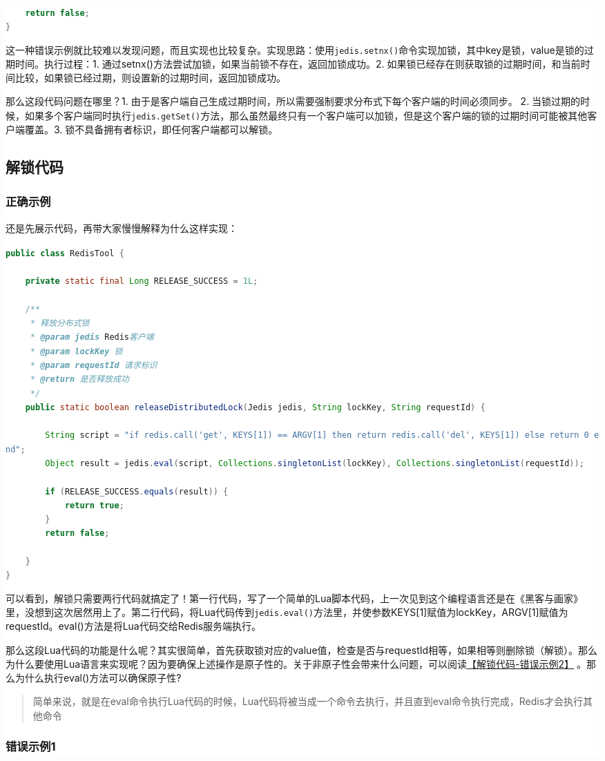 ```java
    return false;
}
```

这一种错误示例就比较难以发现问题，而且实现也比较复杂。实现思路：使用`jedis.setnx()`命令实现加锁，其中key是锁，value是锁的过期时间。执行过程：1. 通过setnx()方法尝试加锁，如果当前锁不存在，返回加锁成功。2. 如果锁已经存在则获取锁的过期时间，和当前时间比较，如果锁已经过期，则设置新的过期时间，返回加锁成功。

那么这段代码问题在哪里？1. 由于是客户端自己生成过期时间，所以需要强制要求分布式下每个客户端的时间必须同步。 2. 当锁过期的时候，如果多个客户端同时执行`jedis.getSet()`方法，那么虽然最终只有一个客户端可以加锁，但是这个客户端的锁的过期时间可能被其他客户端覆盖。3. 锁不具备拥有者标识，即任何客户端都可以解锁。

## 解锁代码

### 正确示例

还是先展示代码，再带大家慢慢解释为什么这样实现：

```java
public class RedisTool {

    private static final Long RELEASE_SUCCESS = 1L;

    /**
     * 释放分布式锁
     * @param jedis Redis客户端
     * @param lockKey 锁
     * @param requestId 请求标识
     * @return 是否释放成功
     */
    public static boolean releaseDistributedLock(Jedis jedis, String lockKey, String requestId) {

        String script = "if redis.call('get', KEYS[1]) == ARGV[1] then return redis.call('del', KEYS[1]) else return 0 end";
        Object result = jedis.eval(script, Collections.singletonList(lockKey), Collections.singletonList(requestId));

        if (RELEASE_SUCCESS.equals(result)) {
            return true;
        }
        return false;

    }
}
```

可以看到，解锁只需要两行代码就搞定了！第一行代码，写了一个简单的Lua脚本代码，上一次见到这个编程语言还是在《黑客与画家》里，没想到这次居然用上了。第二行代码，将Lua代码传到`jedis.eval()`方法里，并使参数KEYS[1]赋值为lockKey，ARGV[1]赋值为requestId。eval()方法是将Lua代码交给Redis服务端执行。

那么这段Lua代码的功能是什么呢？其实很简单，首先获取锁对应的value值，检查是否与requestId相等，如果相等则删除锁（解锁）。那么为什么要使用Lua语言来实现呢？因为要确保上述操作是原子性的。关于非原子性会带来什么问题，可以阅读[【解锁代码-错误示例2】](http://wudashan.cn/2017/10/23/Redis-Distributed-Lock-Implement/#releaseLock-wrongDemo2) 。那么为什么执行eval()方法可以确保原子性?

> 简单来说，就是在eval命令执行Lua代码的时候，Lua代码将被当成一个命令去执行，并且直到eval命令执行完成，Redis才会执行其他命令

### 错误示例1
